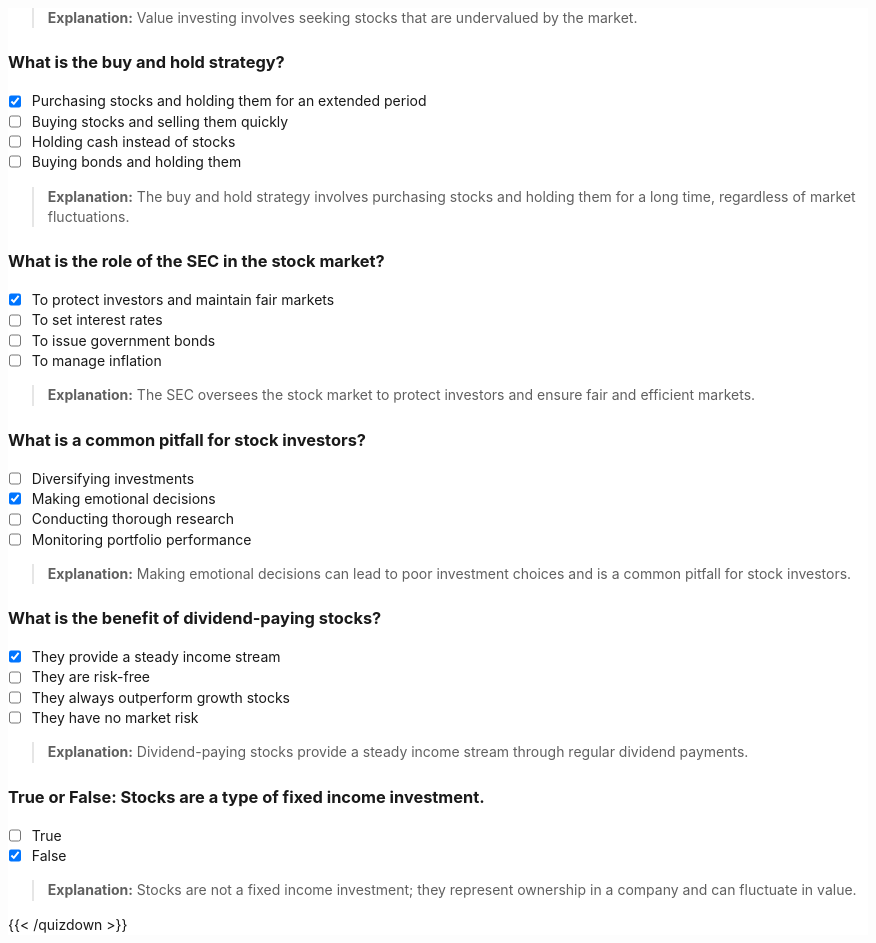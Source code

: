 > **Explanation:** Value investing involves seeking stocks that are undervalued by the market.

### What is the buy and hold strategy?

- [x] Purchasing stocks and holding them for an extended period
- [ ] Buying stocks and selling them quickly
- [ ] Holding cash instead of stocks
- [ ] Buying bonds and holding them

> **Explanation:** The buy and hold strategy involves purchasing stocks and holding them for a long time, regardless of market fluctuations.

### What is the role of the SEC in the stock market?

- [x] To protect investors and maintain fair markets
- [ ] To set interest rates
- [ ] To issue government bonds
- [ ] To manage inflation

> **Explanation:** The SEC oversees the stock market to protect investors and ensure fair and efficient markets.

### What is a common pitfall for stock investors?

- [ ] Diversifying investments
- [x] Making emotional decisions
- [ ] Conducting thorough research
- [ ] Monitoring portfolio performance

> **Explanation:** Making emotional decisions can lead to poor investment choices and is a common pitfall for stock investors.

### What is the benefit of dividend-paying stocks?

- [x] They provide a steady income stream
- [ ] They are risk-free
- [ ] They always outperform growth stocks
- [ ] They have no market risk

> **Explanation:** Dividend-paying stocks provide a steady income stream through regular dividend payments.

### True or False: Stocks are a type of fixed income investment.

- [ ] True
- [x] False

> **Explanation:** Stocks are not a fixed income investment; they represent ownership in a company and can fluctuate in value.

{{< /quizdown >}}
